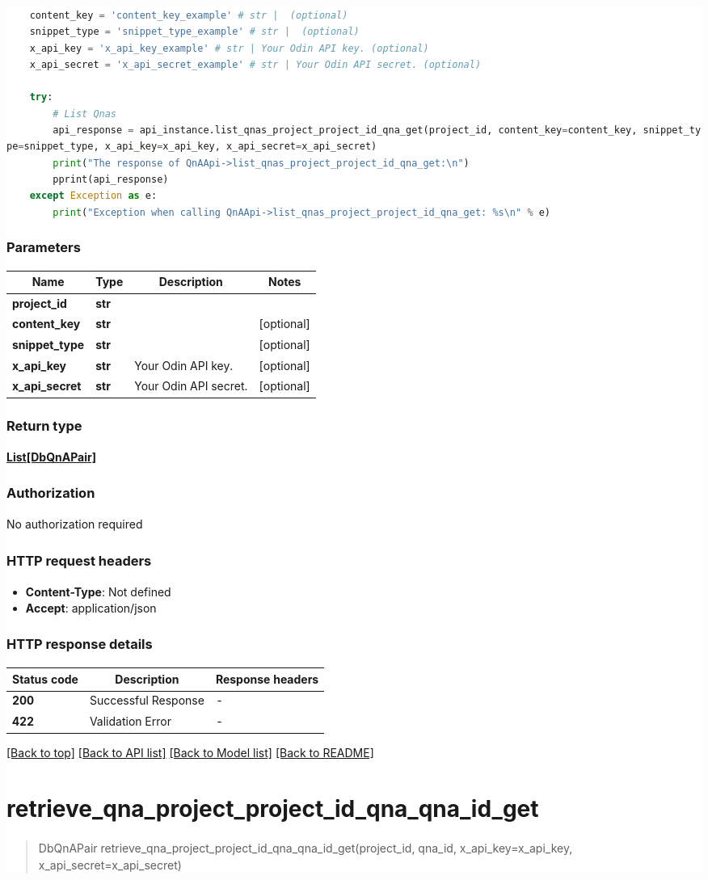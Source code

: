 ```python
    content_key = 'content_key_example' # str |  (optional)
    snippet_type = 'snippet_type_example' # str |  (optional)
    x_api_key = 'x_api_key_example' # str | Your Odin API key. (optional)
    x_api_secret = 'x_api_secret_example' # str | Your Odin API secret. (optional)

    try:
        # List Qnas
        api_response = api_instance.list_qnas_project_project_id_qna_get(project_id, content_key=content_key, snippet_type=snippet_type, x_api_key=x_api_key, x_api_secret=x_api_secret)
        print("The response of QnAApi->list_qnas_project_project_id_qna_get:\n")
        pprint(api_response)
    except Exception as e:
        print("Exception when calling QnAApi->list_qnas_project_project_id_qna_get: %s\n" % e)
```



### Parameters


Name | Type | Description  | Notes
------------- | ------------- | ------------- | -------------
 **project_id** | **str**|  | 
 **content_key** | **str**|  | [optional] 
 **snippet_type** | **str**|  | [optional] 
 **x_api_key** | **str**| Your Odin API key. | [optional] 
 **x_api_secret** | **str**| Your Odin API secret. | [optional] 

### Return type

[**List[DbQnAPair]**](DbQnAPair.md)

### Authorization

No authorization required

### HTTP request headers

 - **Content-Type**: Not defined
 - **Accept**: application/json

### HTTP response details

| Status code | Description | Response headers |
|-------------|-------------|------------------|
**200** | Successful Response |  -  |
**422** | Validation Error |  -  |

[[Back to top]](#) [[Back to API list]](../README.md#documentation-for-api-endpoints) [[Back to Model list]](../README.md#documentation-for-models) [[Back to README]](../README.md)

# **retrieve_qna_project_project_id_qna_qna_id_get**
> DbQnAPair retrieve_qna_project_project_id_qna_qna_id_get(project_id, qna_id, x_api_key=x_api_key, x_api_secret=x_api_secret)
